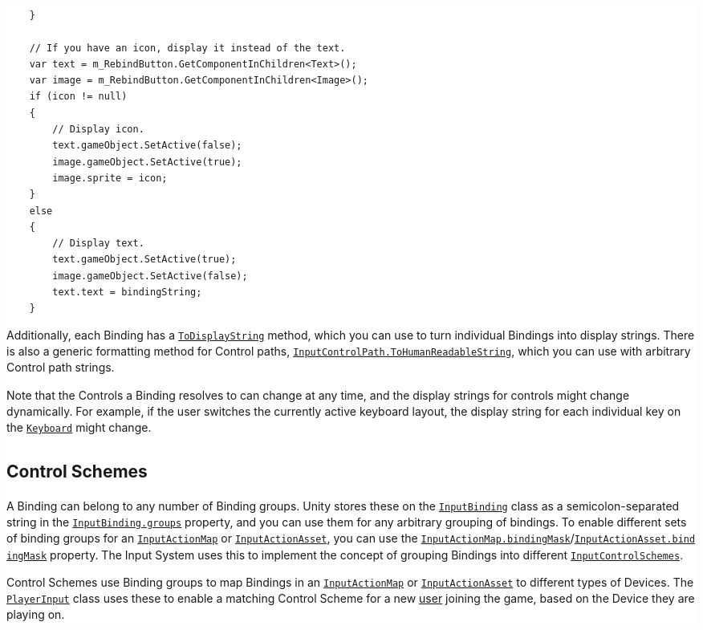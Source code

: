 ```CSharp
    }

    // If you have an icon, display it instead of the text.
    var text = m_RebindButton.GetComponentInChildren<Text>();
    var image = m_RebindButton.GetComponentInChildren<Image>();
    if (icon != null)
    {
        // Display icon.
        text.gameObject.SetActive(false);
        image.gameObject.SetActive(true);
        image.sprite = icon;
    }
    else
    {
        // Display text.
        text.gameObject.SetActive(true);
        image.gameObject.SetActive(false);
        text.text = bindingString;
    }
```

Additionally, each Binding has a [`ToDisplayString`](../api/UnityEngine.InputSystem.InputBinding.html#UnityEngine_InputSystem_InputBinding_ToDisplayString_UnityEngine_InputSystem_InputBinding_DisplayStringOptions_UnityEngine_InputSystem_InputControl_) method, which you can use to turn individual Bindings into display strings. There is also a generic formatting method for Control paths, [`InputControlPath.ToHumanReadableString`](../api/UnityEngine.InputSystem.InputControlPath.html#UnityEngine_InputSystem_InputControlPath_ToHumanReadableString_System_String_UnityEngine_InputSystem_InputControlPath_HumanReadableStringOptions_UnityEngine_InputSystem_InputControl_), which you can use with arbitrary Control path strings.

Note that the Controls a Binding resolves to can change at any time, and the display strings for controls might change dynamically. For example, if the user switches the currently active keyboard layout, the display string for each individual key on the [`Keyboard`](../api/UnityEngine.InputSystem.Keyboard.html) might change.

## Control Schemes

A Binding can belong to any number of Binding groups. Unity stores these on the [`InputBinding`](../api/UnityEngine.InputSystem.InputBinding.html) class as a semicolon-separated string in the  [`InputBinding.groups`](../api/UnityEngine.InputSystem.InputBinding.html#UnityEngine_InputSystem_InputBinding_groups) property, and you can use them for any arbitrary grouping of bindings. To enable different sets of binding groups for an [`InputActionMap`](../api/UnityEngine.InputSystem.InputActionMap.html) or [`InputActionAsset`](../api/UnityEngine.InputSystem.InputActionAsset.html), you can use the [`InputActionMap.bindingMask`](../api/UnityEngine.InputSystem.InputActionMap.html#UnityEngine_InputSystem_InputActionMap_bindingMask)/[`InputActionAsset.bindingMask`](../api/UnityEngine.InputSystem.InputActionAsset.html#UnityEngine_InputSystem_InputActionAsset_bindingMask) property. The Input System uses this to implement the concept of grouping Bindings into different  [`InputControlSchemes`](../api/UnityEngine.InputSystem.InputControlScheme.html).

Control Schemes use Binding groups to map Bindings in an [`InputActionMap`](../api/UnityEngine.InputSystem.InputActionMap.html) or [`InputActionAsset`](../api/UnityEngine.InputSystem.InputActionAsset.html) to different types of Devices. The [`PlayerInput`](Components.md) class uses these to enable a matching Control Scheme for a new [user](UserManagement.md) joining the game, based on the Device they are playing on.
